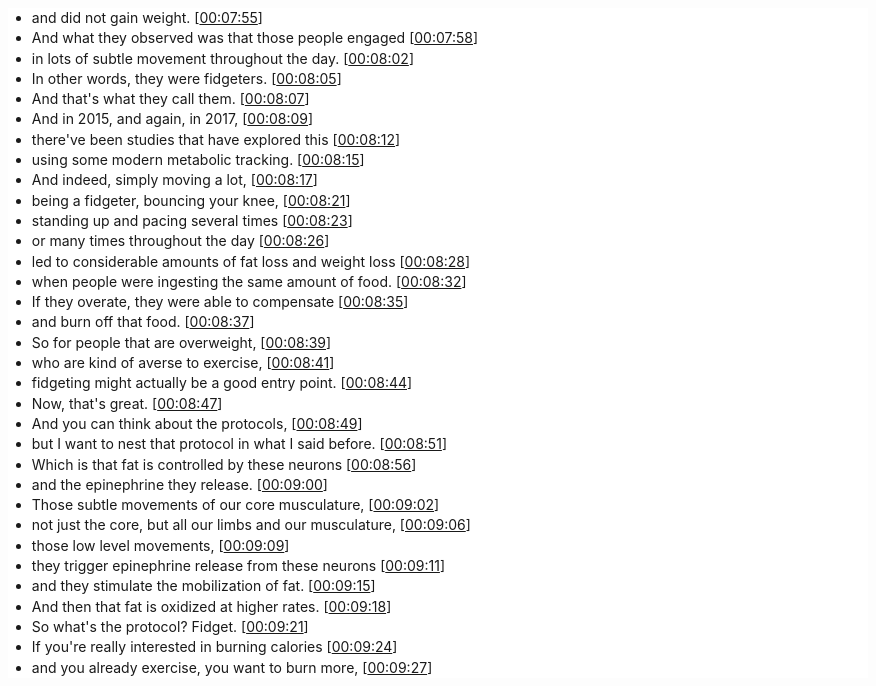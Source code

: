 *  and did not gain weight. [[00:07:55](https://www.youtube.com/watch?v=f4cdu-QiKHo&t=475.92s)]
*  And what they observed was that those people engaged [[00:07:58](https://www.youtube.com/watch?v=f4cdu-QiKHo&t=478.40000000000003s)]
*  in lots of subtle movement throughout the day. [[00:08:02](https://www.youtube.com/watch?v=f4cdu-QiKHo&t=482.5s)]
*  In other words, they were fidgeters. [[00:08:05](https://www.youtube.com/watch?v=f4cdu-QiKHo&t=485.2s)]
*  And that's what they call them. [[00:08:07](https://www.youtube.com/watch?v=f4cdu-QiKHo&t=487.68s)]
*  And in 2015, and again, in 2017, [[00:08:09](https://www.youtube.com/watch?v=f4cdu-QiKHo&t=489.08s)]
*  there've been studies that have explored this [[00:08:12](https://www.youtube.com/watch?v=f4cdu-QiKHo&t=492.8s)]
*  using some modern metabolic tracking. [[00:08:15](https://www.youtube.com/watch?v=f4cdu-QiKHo&t=495.48s)]
*  And indeed, simply moving a lot, [[00:08:17](https://www.youtube.com/watch?v=f4cdu-QiKHo&t=497.84000000000003s)]
*  being a fidgeter, bouncing your knee, [[00:08:21](https://www.youtube.com/watch?v=f4cdu-QiKHo&t=501.24s)]
*  standing up and pacing several times [[00:08:23](https://www.youtube.com/watch?v=f4cdu-QiKHo&t=503.44s)]
*  or many times throughout the day [[00:08:26](https://www.youtube.com/watch?v=f4cdu-QiKHo&t=506.04s)]
*  led to considerable amounts of fat loss and weight loss [[00:08:28](https://www.youtube.com/watch?v=f4cdu-QiKHo&t=508.48s)]
*  when people were ingesting the same amount of food. [[00:08:32](https://www.youtube.com/watch?v=f4cdu-QiKHo&t=512.88s)]
*  If they overate, they were able to compensate [[00:08:35](https://www.youtube.com/watch?v=f4cdu-QiKHo&t=515.88s)]
*  and burn off that food. [[00:08:37](https://www.youtube.com/watch?v=f4cdu-QiKHo&t=517.96s)]
*  So for people that are overweight, [[00:08:39](https://www.youtube.com/watch?v=f4cdu-QiKHo&t=519.64s)]
*  who are kind of averse to exercise, [[00:08:41](https://www.youtube.com/watch?v=f4cdu-QiKHo&t=521.46s)]
*  fidgeting might actually be a good entry point. [[00:08:44](https://www.youtube.com/watch?v=f4cdu-QiKHo&t=524.12s)]
*  Now, that's great. [[00:08:47](https://www.youtube.com/watch?v=f4cdu-QiKHo&t=527.08s)]
*  And you can think about the protocols, [[00:08:49](https://www.youtube.com/watch?v=f4cdu-QiKHo&t=529.8000000000001s)]
*  but I want to nest that protocol in what I said before. [[00:08:51](https://www.youtube.com/watch?v=f4cdu-QiKHo&t=531.12s)]
*  Which is that fat is controlled by these neurons [[00:08:56](https://www.youtube.com/watch?v=f4cdu-QiKHo&t=536.3199999999999s)]
*  and the epinephrine they release. [[00:09:00](https://www.youtube.com/watch?v=f4cdu-QiKHo&t=540.88s)]
*  Those subtle movements of our core musculature, [[00:09:02](https://www.youtube.com/watch?v=f4cdu-QiKHo&t=542.52s)]
*  not just the core, but all our limbs and our musculature, [[00:09:06](https://www.youtube.com/watch?v=f4cdu-QiKHo&t=546.1999999999999s)]
*  those low level movements, [[00:09:09](https://www.youtube.com/watch?v=f4cdu-QiKHo&t=549.4399999999999s)]
*  they trigger epinephrine release from these neurons [[00:09:11](https://www.youtube.com/watch?v=f4cdu-QiKHo&t=551.8399999999999s)]
*  and they stimulate the mobilization of fat. [[00:09:15](https://www.youtube.com/watch?v=f4cdu-QiKHo&t=555.68s)]
*  And then that fat is oxidized at higher rates. [[00:09:18](https://www.youtube.com/watch?v=f4cdu-QiKHo&t=558.68s)]
*  So what's the protocol? Fidget. [[00:09:21](https://www.youtube.com/watch?v=f4cdu-QiKHo&t=561.9599999999999s)]
*  If you're really interested in burning calories [[00:09:24](https://www.youtube.com/watch?v=f4cdu-QiKHo&t=564.9200000000001s)]
*  and you already exercise, you want to burn more, [[00:09:27](https://www.youtube.com/watch?v=f4cdu-QiKHo&t=567.08s)]